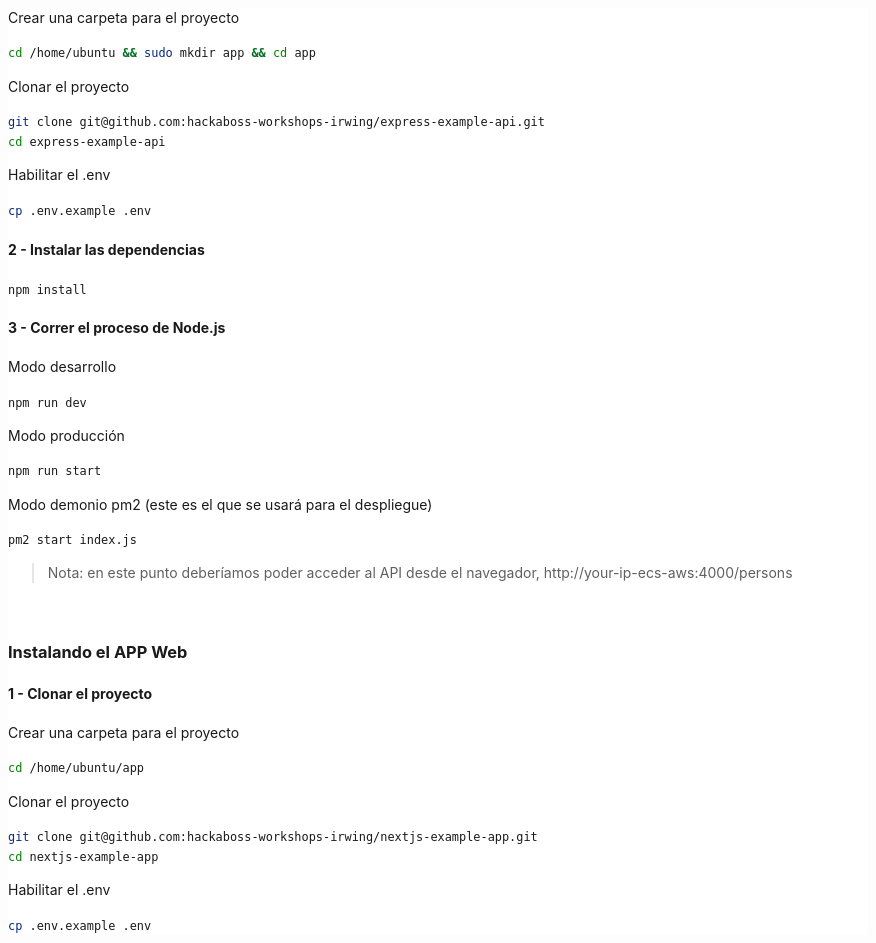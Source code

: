 Crear una carpeta para el proyecto
```bash
cd /home/ubuntu && sudo mkdir app && cd app
```

Clonar el proyecto
```bash
git clone git@github.com:hackaboss-workshops-irwing/express-example-api.git
cd express-example-api
```

Habilitar el .env
```bash
cp .env.example .env
```

#### 2 - Instalar las dependencias

```bash
npm install
```

#### 3 - Correr el proceso de Node.js

Modo desarrollo
```bash
npm run dev
```

Modo producción
```bash
npm run start
```

Modo demonio pm2 (este es el que se usará para el despliegue)
```bash
pm2 start index.js
```

> Nota: en este punto deberíamos poder acceder al API desde el navegador, http://your-ip-ecs-aws:4000/persons

<br />

### Instalando el APP Web

#### 1 - Clonar el proyecto

Crear una carpeta para el proyecto
```bash
cd /home/ubuntu/app
```

Clonar el proyecto
```bash
git clone git@github.com:hackaboss-workshops-irwing/nextjs-example-app.git
cd nextjs-example-app
```

Habilitar el .env
```bash
cp .env.example .env
```
